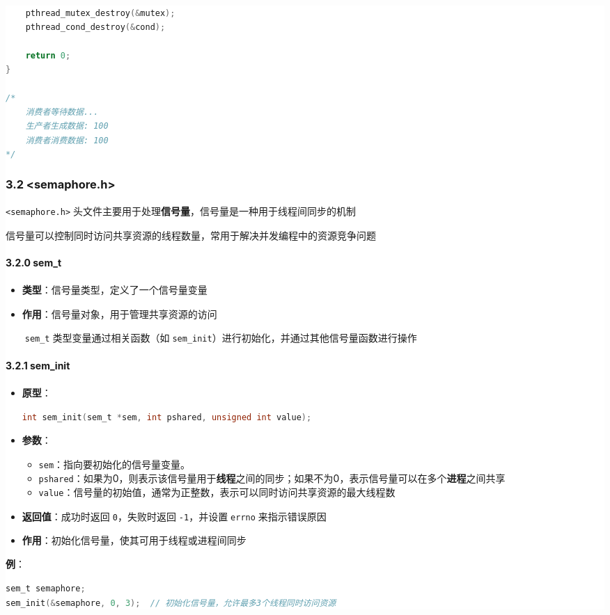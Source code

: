 ```c
    pthread_mutex_destroy(&mutex);
    pthread_cond_destroy(&cond);

    return 0;
}

/*
	消费者等待数据...
	生产者生成数据: 100
	消费者消费数据: 100
*/
```











### 3.2 <semaphore.h>

`<semaphore.h>` 头文件主要用于处理**信号量**，信号量是一种用于线程间同步的机制

信号量可以控制同时访问共享资源的线程数量，常用于解决并发编程中的资源竞争问题






####  3.2.0 sem_t
- **类型**：信号量类型，定义了一个信号量变量

- **作用**：信号量对象，用于管理共享资源的访问

    ​		`sem_t` 类型变量通过相关函数（如 `sem_init`）进行初始化，并通过其他信号量函数进行操作




#### 3.2.1 sem_init
- **原型**：
  
  ```c
  int sem_init(sem_t *sem, int pshared, unsigned int value);
  ```
- **参数**：
  
  - `sem`：指向要初始化的信号量变量。
  - `pshared`：如果为0，则表示该信号量用于**线程**之间的同步；如果不为0，表示信号量可以在多个**进程**之间共享
  - `value`：信号量的初始值，通常为正整数，表示可以同时访问共享资源的最大线程数
- **返回值**：成功时返回 `0`，失败时返回 `-1`，并设置 `errno` 来指示错误原因
- **作用**：初始化信号量，使其可用于线程或进程间同步

**例**：

```c
sem_t semaphore;
sem_init(&semaphore, 0, 3);  // 初始化信号量，允许最多3个线程同时访问资源
```

